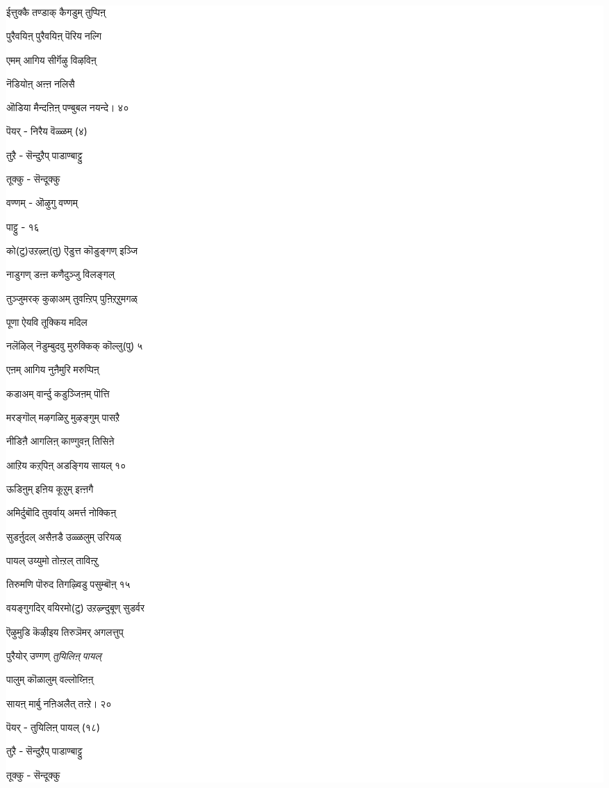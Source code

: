 ईत्तुक्कै तण्डाक् कैगडुम् तुप्पिऩ्  
  
पुरैवयिऩ् पुरैवयिऩ् पॆरिय नल्गि  
  
एमम् आगिय सीर्गॆऴु विऴविऩ्  
  
नॆडियोऩ् अऩ्ऩ नलिसै  
  
ऒडिया मैन्दऩिऩ् पण्बुबल नयन्दे।                       ४०

पॆयर्     - निरैय वॆळ्ळम् (४)  
  
तुऱै   - सॆन्दुऱैप् पाडाण्बाट्टु   
  
तूक्कु   - सॆन्दूक्कु    
  
वण्णम्   - ऒऴुगु वण्णम्  

पाट्टु - १६ 

को(टु)उऱऴ्ऩ्(तु) ऎडुत्त कॊडुङ्गण् इञ्जि  
  
नाडुगण् डऩ्ऩ कणैदुञ्जु विलङ्गल्  
  
तुञ्जुमरक् कुऴाअम् तुवऩ्ऱिप् पुऩिऱ्‌ऱुमगळ्  
  
पूणा ऐयवि तूक्किय मदिल  
  
नलॆऴिल् नॆडुम्बुदवु मुरुक्किक् कॊल्लु(पु)                       ५  
  
एऩम् आगिय नुऩैमुरि मरुप्पिऩ्  
  
कडाअम् वार्न्दु कडुञ्जिऩम् पॊत्ति  
  
मरङ्गॊल् मऴगळिऱु मुऴङ्गुम् पासऱै  
  
नीडिऩै आगलिऩ् काण्गुवऩ् तिसिऩे  
  
आऱिय कऱ्‌पिऩ् अडङ्गिय सायल्                        १०  
  
ऊडिऩुम् इऩिय कूऱुम् इऩ्ऩगै  
  
अमिर्दुबॊदि तुवर्वाय् अमर्त्त नोक्किऩ्  
  
सुडर्ऩुदल् असैऩडै उळ्ळलुम् उरियळ्  
  
पायल् उय्युमो तोऩ्ऱल् ताविऩ्ऱु  
  
तिरुमणि पॊरुद तिगऴ्विडु पसुम्बॊऩ्                        १५  
  
वयङ्गुगदिर् वयिरमो(टु) उऱऴ्न्दुबूण् सुडर्वर  
  
ऎऴुमुडि कॆऴीइय तिरुञॆमर् अगलत्तुप्  
  
पुरैयोर् उण्गण् *तुयिलिऩ् पायल्*  
  
पालुम् कॊळालुम् वल्लोय्ऩिऩ्   
  
सायऩ् मार्बु नऩिअलैत् तऩ्ऱे।                        २०

पॆयर्    - तुयिलिऩ् पायल् (१८)  
  
तुऱै    - सॆन्दुऱैप् पाडाण्बाट्टु   
  
तूक्कु   - सॆन्दूक्कु    
  